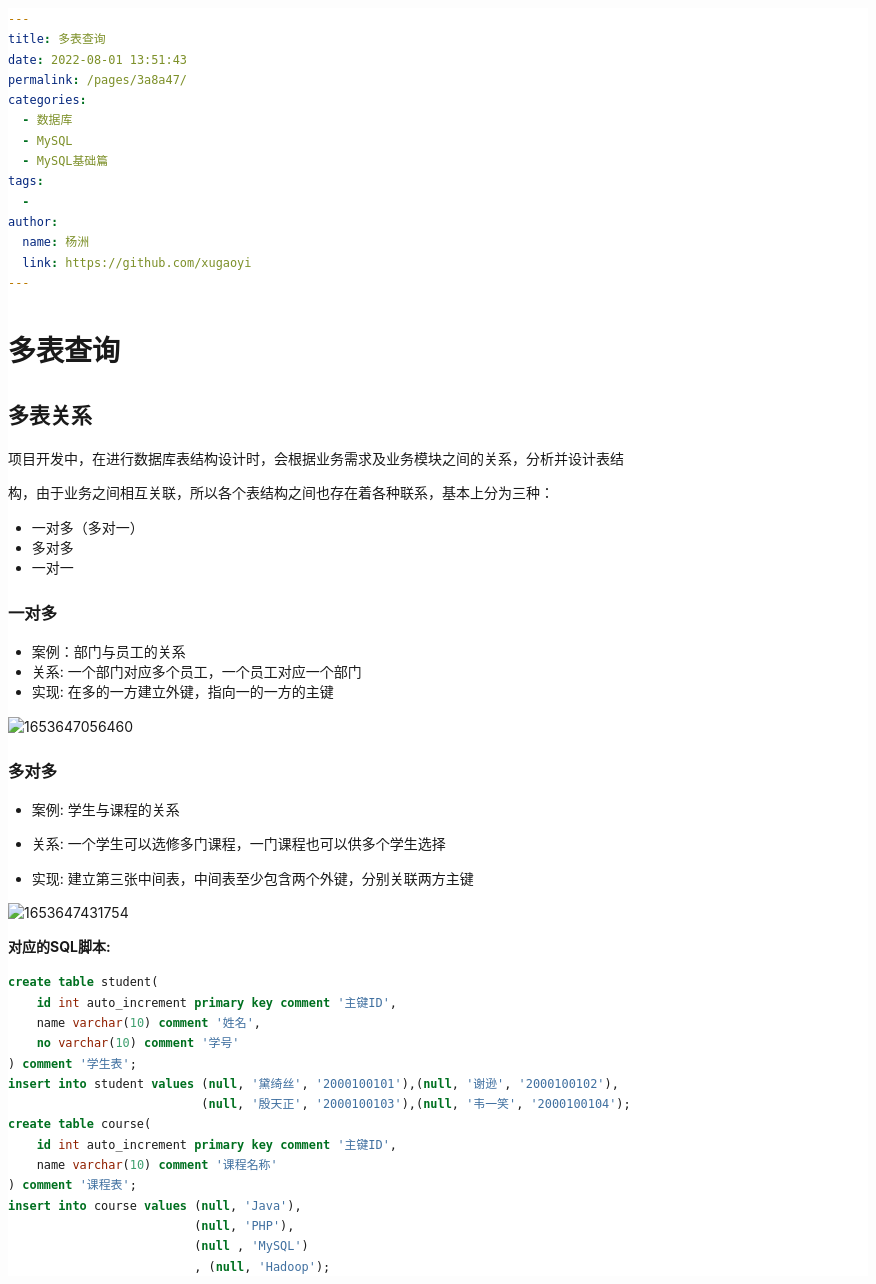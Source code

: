 ```yaml
---
title: 多表查询
date: 2022-08-01 13:51:43
permalink: /pages/3a8a47/
categories:
  - 数据库
  - MySQL
  - MySQL基础篇
tags:
  - 
author: 
  name: 杨洲
  link: https://github.com/xugaoyi
---
```


# 多表查询

## 多表关系

项目开发中，在进行数据库表结构设计时，会根据业务需求及业务模块之间的关系，分析并设计表结

构，由于业务之间相互关联，所以各个表结构之间也存在着各种联系，基本上分为三种：

- 一对多（多对一）
- 多对多
- 一对一

### 一对多

- 案例：部门与员工的关系
- 关系: 一个部门对应多个员工，一个员工对应一个部门
- 实现: 在多的一方建立外键，指向一的一方的主键

![1653647056460](http://yz-typora-img.oss-cn-shanghai.aliyuncs.com/img/MySQL-76.png)

### 多对多

- 案例: 学生与课程的关系

- 关系: 一个学生可以选修多门课程，一门课程也可以供多个学生选择

- 实现: 建立第三张中间表，中间表至少包含两个外键，分别关联两方主键

![1653647431754](http://yz-typora-img.oss-cn-shanghai.aliyuncs.com/img/MySQL-77.png)

**对应的SQL脚本:**

```sql
create table student(
    id int auto_increment primary key comment '主键ID',
    name varchar(10) comment '姓名',
    no varchar(10) comment '学号'
) comment '学生表';
insert into student values (null, '黛绮丝', '2000100101'),(null, '谢逊', '2000100102'),
                           (null, '殷天正', '2000100103'),(null, '韦一笑', '2000100104');
create table course(
    id int auto_increment primary key comment '主键ID',
    name varchar(10) comment '课程名称'
) comment '课程表';
insert into course values (null, 'Java'),
                          (null, 'PHP'),
                          (null , 'MySQL')
                          , (null, 'Hadoop');
```